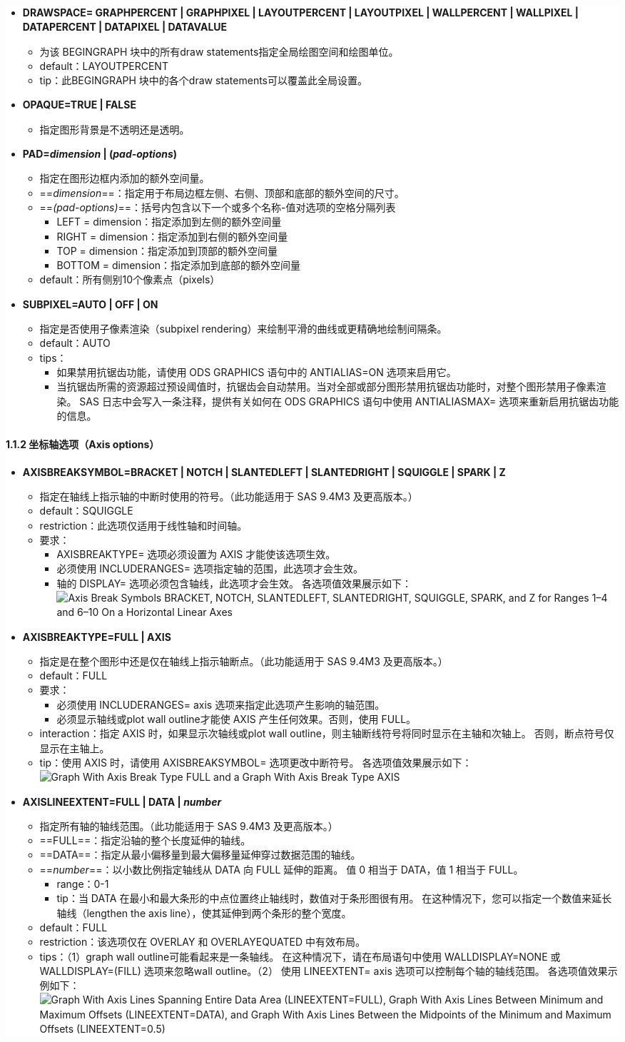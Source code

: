 - **DRAWSPACE= GRAPHPERCENT | GRAPHPIXEL | LAYOUTPERCENT | LAYOUTPIXEL | WALLPERCENT | WALLPIXEL | DATAPERCENT | DATAPIXEL | DATAVALUE**
	- 为该 BEGINGRAPH 块中的所有draw statements指定全局绘图空间和绘图单位。
	- default：LAYOUTPERCENT
	- tip：此BEGINGRAPH 块中的各个draw statements可以覆盖此全局设置。

- **OPAQUE=TRUE | FALSE**
	- 指定图形背景是不透明还是透明。

- **PAD=_dimension_ | (_pad-options_)**
	- 指定在图形边框内添加的额外空间量。
	- ==*dimension*==：指定用于布局边框左侧、右侧、顶部和底部的额外空间的尺寸。
	- ==*(pad-options)*==：括号内包含以下一个或多个名称-值对选项的空格分隔列表
		- LEFT = dimension：指定添加到左侧的额外空间量
		- RIGHT = dimension：指定添加到右侧的额外空间量
		- TOP = dimension：指定添加到顶部的额外空间量
		- BOTTOM = dimension：指定添加到底部的额外空间量
	- default：所有侧别10个像素点（pixels）

- **SUBPIXEL=AUTO | OFF | ON**
	- 指定是否使用子像素渲染（subpixel rendering）来绘制平滑的曲线或更精确地绘制间隔条。
	- default：AUTO
	- tips：
		- 如果禁用抗锯齿功能，请使用 ODS GRAPHICS 语句中的 ANTIALIAS=ON 选项来启用它。
		- 当抗锯齿所需的资源超过预设阈值时，抗锯齿会自动禁用。当对全部或部分图形禁用抗锯齿功能时，对整个图形禁用子像素渲染。 SAS 日志中会写入一条注释，提供有关如何在 ODS GRAPHICS 语句中使用 ANTIALIASMAX= 选项来重新启用抗锯齿功能的信息。

#### 1.1.2 坐标轴选项（Axis options）
- **AXISBREAKSYMBOL=BRACKET | NOTCH | SLANTEDLEFT | SLANTEDRIGHT | SQUIGGLE | SPARK | Z**
	- 指定在轴线上指示轴的中断时使用的符号。（此功能适用于 SAS 9.4M3 及更高版本。）
	- default：SQUIGGLE
	- restriction：此选项仅适用于线性轴和时间轴。
	- 要求：
		- AXISBREAKTYPE= 选项必须设置为 AXIS 才能使该选项生效。 
		- 必须使用 INCLUDERANGES= 选项指定轴的范围，此选项才会生效。
		- 轴的 DISPLAY= 选项必须包含轴线，此选项才会生效。
各选项值效果展示如下：
![Axis Break Symbols BRACKET, NOTCH, SLANTEDLEFT, SLANTEDRIGHT, SQUIGGLE, SPARK, and Z for Ranges 1–4 and 6–10 On a Horizontal Linear Axes](https://documentation.sas.com/api/docsets/grstatgraph/v_002/content/images/axisbreaksymbolslinear.png?locale=en)

- **AXISBREAKTYPE=FULL | AXIS**
	- 指定是在整个图形中还是仅在轴线上指示轴断点。（此功能适用于 SAS 9.4M3 及更高版本。）
	- default：FULL
	- 要求：
		- 必须使用 INCLUDERANGES= axis 选项来指定此选项产生影响的轴范围。
		- 必须显示轴线或plot wall outline才能使 AXIS 产生任何效果。否则，使用 FULL。
	- interaction：指定 AXIS 时，如果显示次轴线或plot wall outline，则主轴断线符号将同时显示在主轴和次轴上。 否则，断点符号仅显示在主轴上。
	- tip：使用 AXIS 时，请使用 AXISBREAKSYMBOL= 选项更改中断符号。
各选项值效果展示如下：
![Graph With Axis Break Type FULL and a Graph With Axis Break Type AXIS](https://documentation.sas.com/api/docsets/grstatgraph/v_002/content/images/axisbreaktypes.png?locale=en)

- **AXISLINEEXTENT=FULL | DATA | _number_**
	- 指定所有轴的轴线范围。（此功能适用于 SAS 9.4M3 及更高版本。）
	- ==FULL==：指定沿轴的整个长度延伸的轴线。
	- ==DATA==：指定从最小偏移量到最大偏移量延伸穿过数据范围的轴线。
	- ==*number*==：以小数比例指定轴线从 DATA 向 FULL 延伸的距离。 值 0 相当于 DATA，值 1 相当于 FULL。
		- range：0-1
		- tip：当 DATA 在最小和最大条形的中点位置终止轴线时，数值对于条形图很有用。 在这种情况下，您可以指定一个数值来延长轴线（lengthen the axis line），使其延伸到两个条形的整个宽度。
	- default：FULL
	- restriction：该选项仅在 OVERLAY 和 OVERLAYEQUATED 中有效布局。
	- tips：（1）graph wall outline可能看起来是一条轴线。 在这种情况下，请在布局语句中使用 WALLDISPLAY=NONE 或 WALLDISPLAY=(FILL) 选项来忽略wall outline。（2） 使用 LINEEXTENT= axis 选项可以控制每个轴的轴线范围。
各选项值效果示例如下：
![Graph With Axis Lines Spanning Entire Data Area (LINEEXTENT=FULL), Graph With Axis Lines Between Minimum and Maximum Offsets (LINEEXTENT=DATA), and Graph With Axis Lines Between the Midpoints of the Minimum and Maximum Offsets (LINEEXTENT=0.5)](https://documentation.sas.com/api/docsets/grstatgraph/v_002/content/images/axislineextent.png?locale=en)